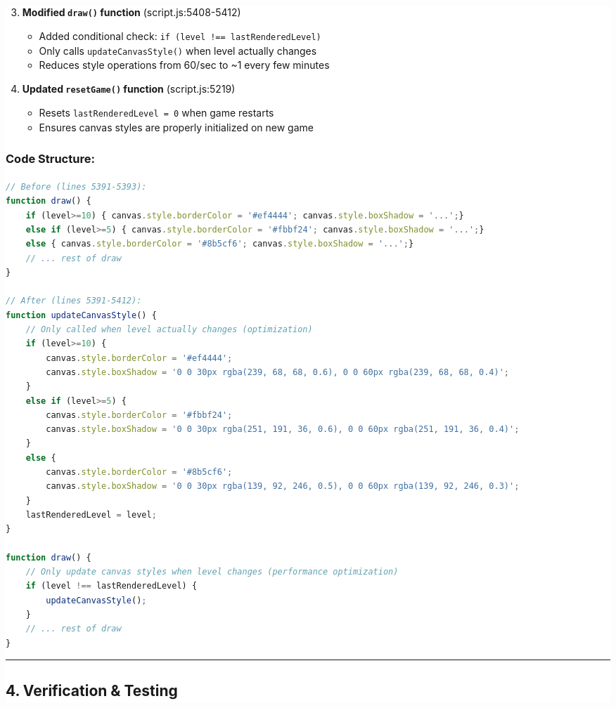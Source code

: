 3. **Modified `draw()` function** (script.js:5408-5412)
   - Added conditional check: `if (level !== lastRenderedLevel)`
   - Only calls `updateCanvasStyle()` when level actually changes
   - Reduces style operations from 60/sec to ~1 every few minutes

4. **Updated `resetGame()` function** (script.js:5219)
   - Resets `lastRenderedLevel = 0` when game restarts
   - Ensures canvas styles are properly initialized on new game

### Code Structure:
```javascript
// Before (lines 5391-5393):
function draw() {
    if (level>=10) { canvas.style.borderColor = '#ef4444'; canvas.style.boxShadow = '...';}
    else if (level>=5) { canvas.style.borderColor = '#fbbf24'; canvas.style.boxShadow = '...';}
    else { canvas.style.borderColor = '#8b5cf6'; canvas.style.boxShadow = '...';}
    // ... rest of draw
}

// After (lines 5391-5412):
function updateCanvasStyle() {
    // Only called when level actually changes (optimization)
    if (level>=10) {
        canvas.style.borderColor = '#ef4444';
        canvas.style.boxShadow = '0 0 30px rgba(239, 68, 68, 0.6), 0 0 60px rgba(239, 68, 68, 0.4)';
    }
    else if (level>=5) {
        canvas.style.borderColor = '#fbbf24';
        canvas.style.boxShadow = '0 0 30px rgba(251, 191, 36, 0.6), 0 0 60px rgba(251, 191, 36, 0.4)';
    }
    else {
        canvas.style.borderColor = '#8b5cf6';
        canvas.style.boxShadow = '0 0 30px rgba(139, 92, 246, 0.5), 0 0 60px rgba(139, 92, 246, 0.3)';
    }
    lastRenderedLevel = level;
}

function draw() {
    // Only update canvas styles when level changes (performance optimization)
    if (level !== lastRenderedLevel) {
        updateCanvasStyle();
    }
    // ... rest of draw
}
```

---

## 4. Verification & Testing
